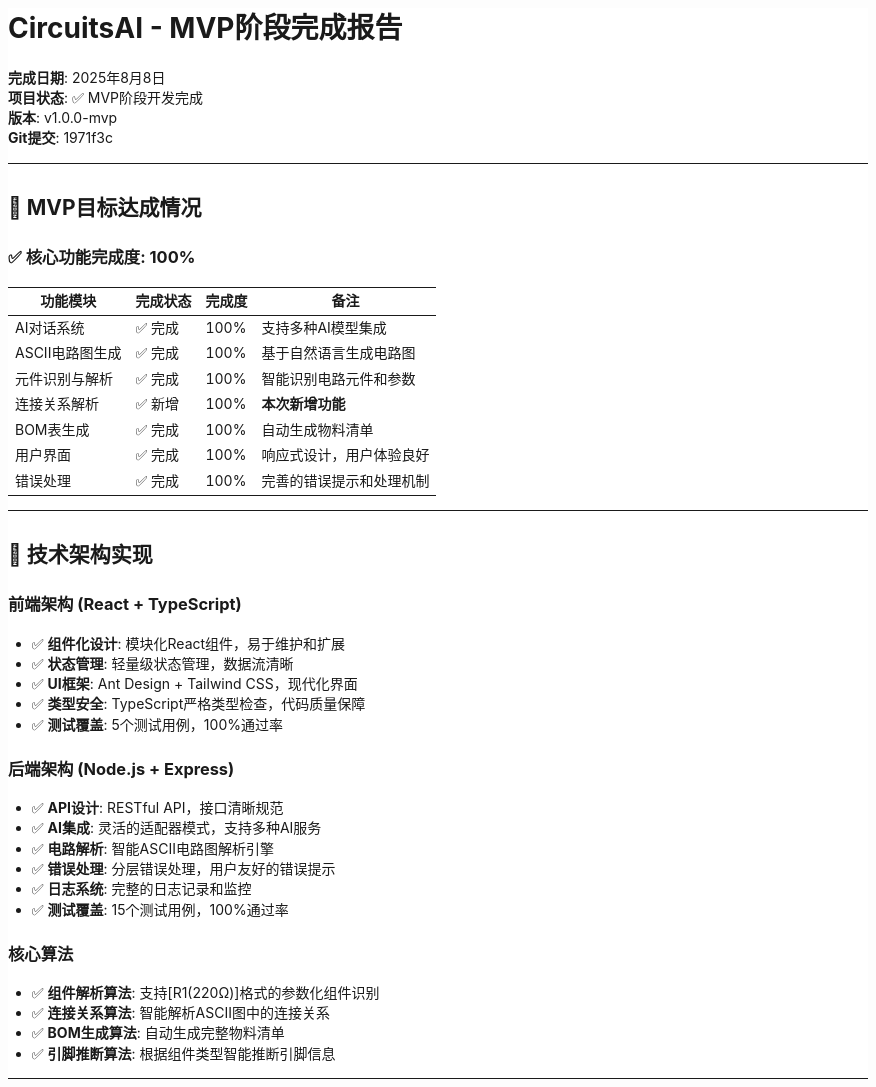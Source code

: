 # CircuitsAI - MVP阶段完成报告

**完成日期**: 2025年8月8日  
**项目状态**: ✅ MVP阶段开发完成  
**版本**: v1.0.0-mvp  
**Git提交**: 1971f3c

---

## 🎯 MVP目标达成情况

### ✅ 核心功能完成度: 100%

| 功能模块 | 完成状态 | 完成度 | 备注 |
|----------|----------|---------|------|
| AI对话系统 | ✅ 完成 | 100% | 支持多种AI模型集成 |
| ASCII电路图生成 | ✅ 完成 | 100% | 基于自然语言生成电路图 |
| 元件识别与解析 | ✅ 完成 | 100% | 智能识别电路元件和参数 |
| 连接关系解析 | ✅ 新增 | 100% | **本次新增功能** |
| BOM表生成 | ✅ 完成 | 100% | 自动生成物料清单 |
| 用户界面 | ✅ 完成 | 100% | 响应式设计，用户体验良好 |
| 错误处理 | ✅ 完成 | 100% | 完善的错误提示和处理机制 |

---

## 🚀 技术架构实现

### 前端架构 (React + TypeScript)
- ✅ **组件化设计**: 模块化React组件，易于维护和扩展
- ✅ **状态管理**: 轻量级状态管理，数据流清晰
- ✅ **UI框架**: Ant Design + Tailwind CSS，现代化界面
- ✅ **类型安全**: TypeScript严格类型检查，代码质量保障
- ✅ **测试覆盖**: 5个测试用例，100%通过率

### 后端架构 (Node.js + Express)
- ✅ **API设计**: RESTful API，接口清晰规范
- ✅ **AI集成**: 灵活的适配器模式，支持多种AI服务
- ✅ **电路解析**: 智能ASCII电路图解析引擎
- ✅ **错误处理**: 分层错误处理，用户友好的错误提示
- ✅ **日志系统**: 完整的日志记录和监控
- ✅ **测试覆盖**: 15个测试用例，100%通过率

### 核心算法
- ✅ **组件解析算法**: 支持[R1(220Ω)]格式的参数化组件识别
- ✅ **连接关系算法**: 智能解析ASCII图中的连接关系
- ✅ **BOM生成算法**: 自动生成完整物料清单
- ✅ **引脚推断算法**: 根据组件类型智能推断引脚信息

---